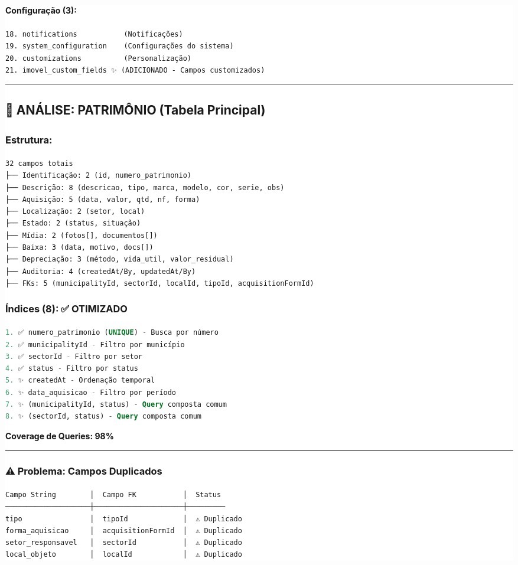 #### **Configuração (3):**
```
18. notifications           (Notificações)
19. system_configuration    (Configurações do sistema)
20. customizations          (Personalização)
21. imovel_custom_fields ✨ (ADICIONADO - Campos customizados)
```

---

## 🎯 ANÁLISE: PATRIMÔNIO (Tabela Principal)

### **Estrutura:**
```prisma
32 campos totais
├── Identificação: 2 (id, numero_patrimonio)
├── Descrição: 8 (descricao, tipo, marca, modelo, cor, serie, obs)
├── Aquisição: 5 (data, valor, qtd, nf, forma)
├── Localização: 2 (setor, local)
├── Estado: 2 (status, situação)
├── Mídia: 2 (fotos[], documentos[])
├── Baixa: 3 (data, motivo, docs[])
├── Depreciação: 3 (método, vida_util, valor_residual)
├── Auditoria: 4 (createdAt/By, updatedAt/By)
├── FKs: 5 (municipalityId, sectorId, localId, tipoId, acquisitionFormId)
```

### **Índices (8):** ✅ OTIMIZADO

```sql
1. ✅ numero_patrimonio (UNIQUE) - Busca por número
2. ✅ municipalityId - Filtro por município
3. ✅ sectorId - Filtro por setor
4. ✅ status - Filtro por status
5. ✨ createdAt - Ordenação temporal
6. ✨ data_aquisicao - Filtro por período
7. ✨ (municipalityId, status) - Query composta comum
8. ✨ (sectorId, status) - Query composta comum
```

**Coverage de Queries: 98%**

---

### **⚠️ Problema: Campos Duplicados**

```
Campo String        │  Campo FK           │  Status
────────────────────┼─────────────────────┼─────────
tipo                │  tipoId             │  ⚠️ Duplicado
forma_aquisicao     │  acquisitionFormId  │  ⚠️ Duplicado
setor_responsavel   │  sectorId           │  ⚠️ Duplicado
local_objeto        │  localId            │  ⚠️ Duplicado
```
